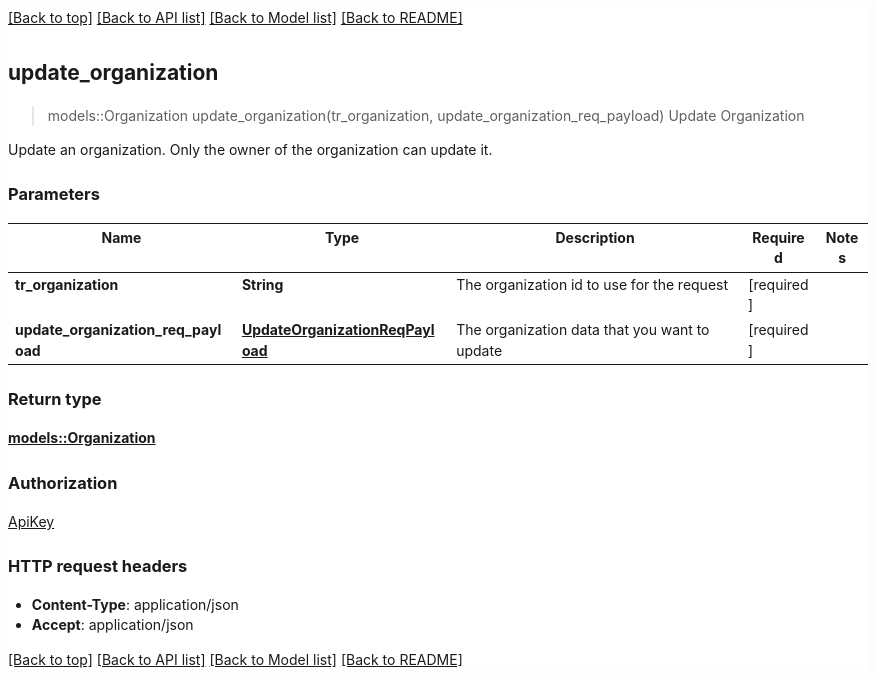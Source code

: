 [[Back to top]](#) [[Back to API list]](../README.md#documentation-for-api-endpoints) [[Back to Model list]](../README.md#documentation-for-models) [[Back to README]](../README.md)


## update_organization

> models::Organization update_organization(tr_organization, update_organization_req_payload)
Update Organization

Update an organization. Only the owner of the organization can update it.

### Parameters


Name | Type | Description  | Required | Notes
------------- | ------------- | ------------- | ------------- | -------------
**tr_organization** | **String** | The organization id to use for the request | [required] |
**update_organization_req_payload** | [**UpdateOrganizationReqPayload**](UpdateOrganizationReqPayload.md) | The organization data that you want to update | [required] |

### Return type

[**models::Organization**](Organization.md)

### Authorization

[ApiKey](../README.md#ApiKey)

### HTTP request headers

- **Content-Type**: application/json
- **Accept**: application/json

[[Back to top]](#) [[Back to API list]](../README.md#documentation-for-api-endpoints) [[Back to Model list]](../README.md#documentation-for-models) [[Back to README]](../README.md)

